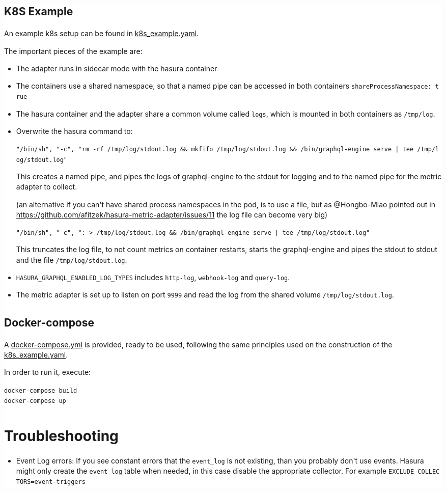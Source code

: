 ## K8S Example

An example k8s setup can be found in [k8s_example.yaml](k8s_example.yaml).

The important pieces of the example are:
- The adapter runs in sidecar mode with the hasura container
- The containers use a shared namespace, so that a named pipe can be accessed in both containers
    `shareProcessNamespace: true`
- The hasura container and the adapter share a common volume called `logs`, which is mounted in both containers as `/tmp/log`.
- Overwrite the hasura command to:
    ```
    "/bin/sh", "-c", "rm -rf /tmp/log/stdout.log && mkfifo /tmp/log/stdout.log && /bin/graphql-engine serve | tee /tmp/log/stdout.log"
    ```
    This creates a named pipe, and pipes the logs of graphql-engine to the stdout for logging and to the named pipe for the metric adapter to collect.

    (an alternative if you can't have shared process namespaces in the pod, is to use a file, but as @Hongbo-Miao pointed out in https://github.com/afitzek/hasura-metric-adapter/issues/11 the log file can become very big)
    ```
    "/bin/sh", "-c", ": > /tmp/log/stdout.log && /bin/graphql-engine serve | tee /tmp/log/stdout.log"
    ```
    This truncates the log file, to not count metrics on container restarts, starts the graphql-engine and pipes the stdout to stdout and the file `/tmp/log/stdout.log`.
- `HASURA_GRAPHQL_ENABLED_LOG_TYPES` includes `http-log`, `webhook-log` and `query-log`.
- The metric adapter is set up to listen on port `9999` and read the log from the shared volume `/tmp/log/stdout.log`.

## Docker-compose

A [docker-compose.yml](docker-compose.yml) is provided, ready to be used, following the same principles used on the construction of the [k8s_example.yaml](k8s_example.yaml).

In order to run it, execute:
```
docker-compose build
docker-compose up
```

# Troubleshooting

- Event Log errors:
    If you see constant errors that the `event_log` is not existing, than you probably don't use
    events. Hasura might only create the `event_log` table when needed, in this case disable
    the appropriate collector. For example `EXCLUDE_COLLECTORS=event-triggers`
